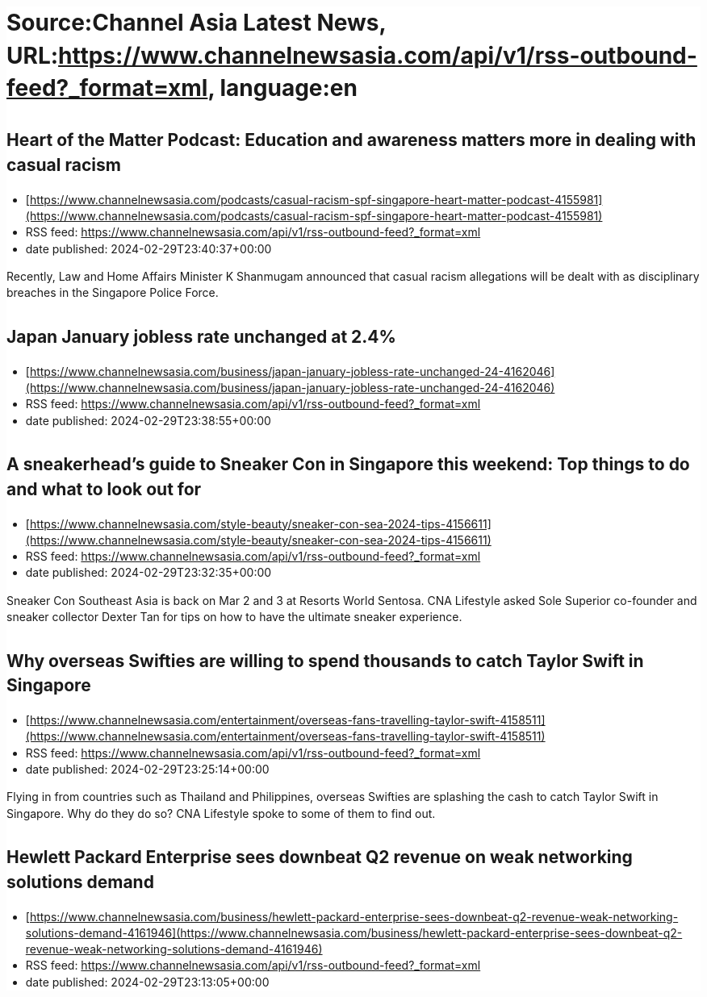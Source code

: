 # Source:Channel Asia Latest News, URL:https://www.channelnewsasia.com/api/v1/rss-outbound-feed?_format=xml, language:en

## Heart of the Matter Podcast: Education and awareness matters more in dealing with casual racism
 - [https://www.channelnewsasia.com/podcasts/casual-racism-spf-singapore-heart-matter-podcast-4155981](https://www.channelnewsasia.com/podcasts/casual-racism-spf-singapore-heart-matter-podcast-4155981)
 - RSS feed: https://www.channelnewsasia.com/api/v1/rss-outbound-feed?_format=xml
 - date published: 2024-02-29T23:40:37+00:00

Recently, Law and Home Affairs Minister K Shanmugam announced that casual racism allegations will be dealt with as disciplinary breaches in the Singapore Police Force.

## Japan January jobless rate unchanged at 2.4%
 - [https://www.channelnewsasia.com/business/japan-january-jobless-rate-unchanged-24-4162046](https://www.channelnewsasia.com/business/japan-january-jobless-rate-unchanged-24-4162046)
 - RSS feed: https://www.channelnewsasia.com/api/v1/rss-outbound-feed?_format=xml
 - date published: 2024-02-29T23:38:55+00:00



## A sneakerhead’s guide to Sneaker Con in Singapore this weekend: Top things to do and what to look out for
 - [https://www.channelnewsasia.com/style-beauty/sneaker-con-sea-2024-tips-4156611](https://www.channelnewsasia.com/style-beauty/sneaker-con-sea-2024-tips-4156611)
 - RSS feed: https://www.channelnewsasia.com/api/v1/rss-outbound-feed?_format=xml
 - date published: 2024-02-29T23:32:35+00:00

Sneaker Con Southeast Asia is back on Mar 2 and 3 at Resorts World Sentosa. CNA Lifestyle asked Sole Superior co-founder and sneaker collector Dexter Tan for tips on how to have the ultimate sneaker experience.

## Why overseas Swifties are willing to spend thousands to catch Taylor Swift in Singapore
 - [https://www.channelnewsasia.com/entertainment/overseas-fans-travelling-taylor-swift-4158511](https://www.channelnewsasia.com/entertainment/overseas-fans-travelling-taylor-swift-4158511)
 - RSS feed: https://www.channelnewsasia.com/api/v1/rss-outbound-feed?_format=xml
 - date published: 2024-02-29T23:25:14+00:00

Flying in from countries such as Thailand and Philippines, overseas Swifties are splashing the cash to catch Taylor Swift in Singapore. Why do they do so? CNA Lifestyle spoke to some of them to find out.

## Hewlett Packard Enterprise sees downbeat Q2 revenue on weak networking solutions demand
 - [https://www.channelnewsasia.com/business/hewlett-packard-enterprise-sees-downbeat-q2-revenue-weak-networking-solutions-demand-4161946](https://www.channelnewsasia.com/business/hewlett-packard-enterprise-sees-downbeat-q2-revenue-weak-networking-solutions-demand-4161946)
 - RSS feed: https://www.channelnewsasia.com/api/v1/rss-outbound-feed?_format=xml
 - date published: 2024-02-29T23:13:05+00:00
